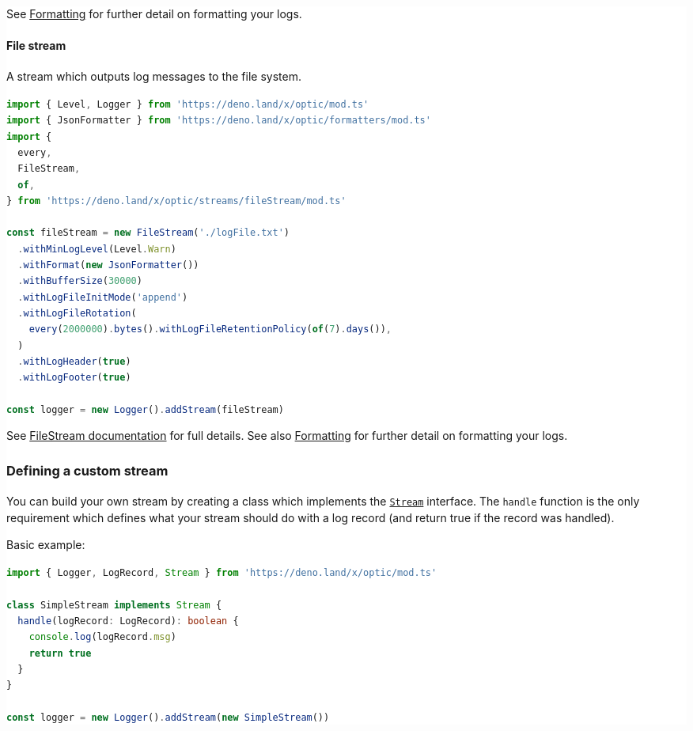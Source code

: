 See [Formatting](#log-formatting) for further detail on formatting your logs.

#### File stream

A stream which outputs log messages to the file system.

```ts
import { Level, Logger } from 'https://deno.land/x/optic/mod.ts'
import { JsonFormatter } from 'https://deno.land/x/optic/formatters/mod.ts'
import {
  every,
  FileStream,
  of,
} from 'https://deno.land/x/optic/streams/fileStream/mod.ts'

const fileStream = new FileStream('./logFile.txt')
  .withMinLogLevel(Level.Warn)
  .withFormat(new JsonFormatter())
  .withBufferSize(30000)
  .withLogFileInitMode('append')
  .withLogFileRotation(
    every(2000000).bytes().withLogFileRetentionPolicy(of(7).days()),
  )
  .withLogHeader(true)
  .withLogFooter(true)

const logger = new Logger().addStream(fileStream)
```

See [FileStream documentation](./streams/fileStream/README.md) for full details.
See also [Formatting](#log-formatting) for further detail on formatting your
logs.

### Defining a custom stream

You can build your own stream by creating a class which implements the
[`Stream`](./types.ts) interface. The `handle` function is the only requirement
which defines what your stream should do with a log record (and return true if
the record was handled).

Basic example:

```ts
import { Logger, LogRecord, Stream } from 'https://deno.land/x/optic/mod.ts'

class SimpleStream implements Stream {
  handle(logRecord: LogRecord): boolean {
    console.log(logRecord.msg)
    return true
  }
}

const logger = new Logger().addStream(new SimpleStream())
```

